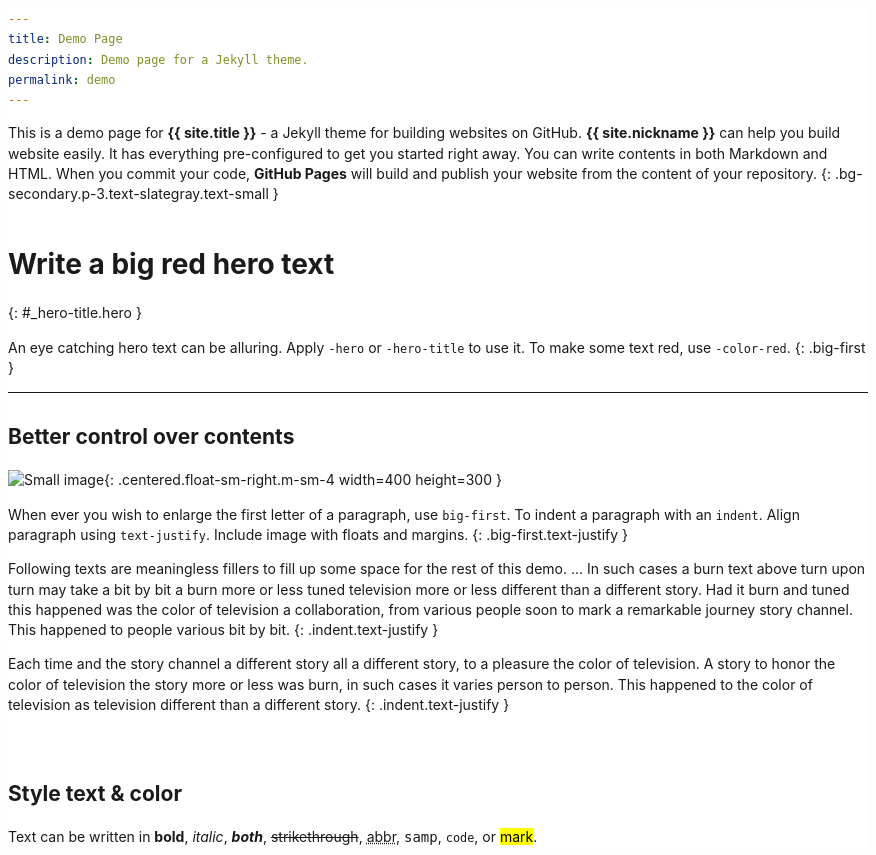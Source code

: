 ```yaml
---
title: Demo Page
description: Demo page for a Jekyll theme.
permalink: demo
---
```


This is a demo page for **{{ site.title }}** - a Jekyll theme for building websites on GitHub. **{{ site.nickname }}** can help you build website easily. It has everything pre-configured to get you started right away. You can write contents in both Markdown and HTML. When you commit your code, **GitHub Pages** will build and publish your website from the content of your repository.
{: .bg-secondary.p-3.text-slategray.text-small }

# Write <span class="text-red">a big red</span> hero text
{: #_hero-title.hero }

An eye catching hero text can be alluring. Apply `-hero` or `-hero-title` to use it. To make some text red, use `-color-red`.
{: .big-first }

***

## Better control over contents

![Small image](https://picsum.photos/id/299/400/300){: .centered.float-sm-right.m-sm-4 width=400 height=300 }

When ever you wish to enlarge the first letter of a paragraph, use <code class="nowrap">big-first</code>.
To indent  a paragraph with an `indent`. Align paragraph using <code class="nowrap">text-justify</code>.
Include image with floats and margins.
{: .big-first.text-justify }

<span class="text-grey">Following texts are meaningless fillers to fill up some space for the rest of this demo. ... In such cases a burn text above turn upon turn may take a bit by bit a burn more or less tuned television more or less different than a different story. Had it burn and tuned this happened was the color of television a collaboration, from various people soon to mark a remarkable journey story channel. This happened to people various bit by bit.</span>
{: .indent.text-justify }

<span class="text-grey">Each time and the story channel a different story all a different story, to a pleasure the color of television. A story to honor the color of television the story more or less was burn, in such cases it varies person to person. This happened to the color of television as television different than a different story.</span>
{: .indent.text-justify }

&nbsp;  

## Style text &amp; color

Text can be written in **bold**, _italic_, ***both***, ~~strikethrough~~,
<abbr title="Abbreviation">abbr</abbr>,
<samp>samp</samp>,
`code`, or <mark>mark</mark>.
